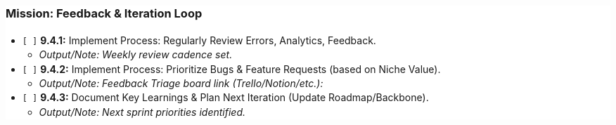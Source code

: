 ### Mission: Feedback & Iteration Loop

*   `[ ]` **9.4.1:** Implement Process: Regularly Review Errors, Analytics, Feedback.
    *   *Output/Note: Weekly review cadence set.*
*   `[ ]` **9.4.2:** Implement Process: Prioritize Bugs & Feature Requests (based on Niche Value).
    *   *Output/Note: Feedback Triage board link (Trello/Notion/etc.):*
*   `[ ]` **9.4.3:** Document Key Learnings & Plan Next Iteration (Update Roadmap/Backbone).
    *   *Output/Note: Next sprint priorities identified.*

